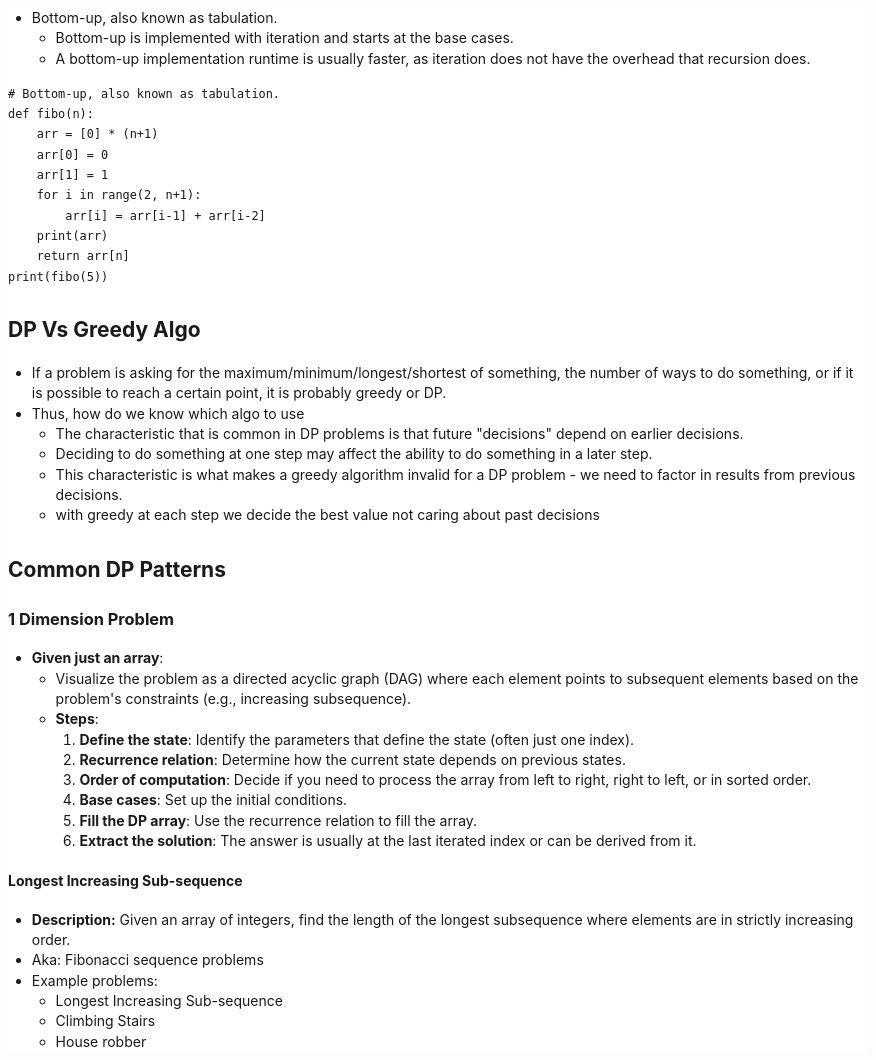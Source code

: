   - Bottom-up, also known as tabulation.
	  - Bottom-up is implemented with iteration and starts at the base cases.
	  - A bottom-up implementation runtime is usually faster, as iteration does not have the overhead that recursion does.

```
# Bottom-up, also known as tabulation.  
def fibo(n):
	arr = [0] * (n+1)
	arr[0] = 0
	arr[1] = 1
	for i in range(2, n+1):
		arr[i] = arr[i-1] + arr[i-2]
	print(arr)
	return arr[n]
print(fibo(5))
```

## DP Vs Greedy Algo

* If a problem is asking for the maximum/minimum/longest/shortest of something, the number of ways to do something, or if it is possible to reach a certain point, it is probably greedy or DP.
* Thus, how do we know which algo to use
	* The characteristic that is common in DP problems is that future "decisions" depend on earlier decisions.
	* Deciding to do something at one step may affect the ability to do something in a later step.
	* This characteristic is what makes a greedy algorithm invalid for a DP problem - we need to factor in results from previous decisions.
	* with greedy at each step we decide the best value not caring about past decisions

## Common DP Patterns

### 1 Dimension Problem

- **Given just an array**:
    - Visualize the problem as a directed acyclic graph (DAG) where each element points to subsequent elements based on the problem's constraints (e.g., increasing subsequence).
    - **Steps**:
        1. **Define the state**: Identify the parameters that define the state (often just one index).
        2. **Recurrence relation**: Determine how the current state depends on previous states.
        3. **Order of computation**: Decide if you need to process the array from left to right, right to left, or in sorted order.
        4. **Base cases**: Set up the initial conditions.
        5. **Fill the DP array**: Use the recurrence relation to fill the array.
        6. **Extract the solution**: The answer is usually at the last iterated index or can be derived from it.

#### Longest Increasing Sub-sequence

- **Description:** Given an array of integers, find the length of the longest subsequence where elements are in strictly increasing order.
- Aka: Fibonacci sequence problems
- Example problems:
	- Longest Increasing Sub-sequence
	- Climbing Stairs
	- House robber
